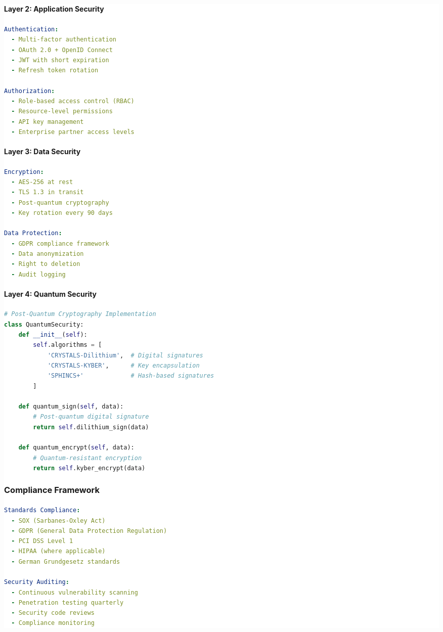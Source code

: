 #### Layer 2: Application Security
```yaml
Authentication:
  - Multi-factor authentication
  - OAuth 2.0 + OpenID Connect
  - JWT with short expiration
  - Refresh token rotation

Authorization:
  - Role-based access control (RBAC)
  - Resource-level permissions
  - API key management
  - Enterprise partner access levels
```

#### Layer 3: Data Security
```yaml
Encryption:
  - AES-256 at rest
  - TLS 1.3 in transit
  - Post-quantum cryptography
  - Key rotation every 90 days

Data Protection:
  - GDPR compliance framework
  - Data anonymization
  - Right to deletion
  - Audit logging
```

#### Layer 4: Quantum Security
```python
# Post-Quantum Cryptography Implementation
class QuantumSecurity:
    def __init__(self):
        self.algorithms = [
            'CRYSTALS-Dilithium',  # Digital signatures
            'CRYSTALS-KYBER',      # Key encapsulation
            'SPHINCS+'             # Hash-based signatures
        ]

    def quantum_sign(self, data):
        # Post-quantum digital signature
        return self.dilithium_sign(data)

    def quantum_encrypt(self, data):
        # Quantum-resistant encryption
        return self.kyber_encrypt(data)
```

### Compliance Framework
```yaml
Standards Compliance:
  - SOX (Sarbanes-Oxley Act)
  - GDPR (General Data Protection Regulation)
  - PCI DSS Level 1
  - HIPAA (where applicable)
  - German Grundgesetz standards

Security Auditing:
  - Continuous vulnerability scanning
  - Penetration testing quarterly
  - Security code reviews
  - Compliance monitoring
```